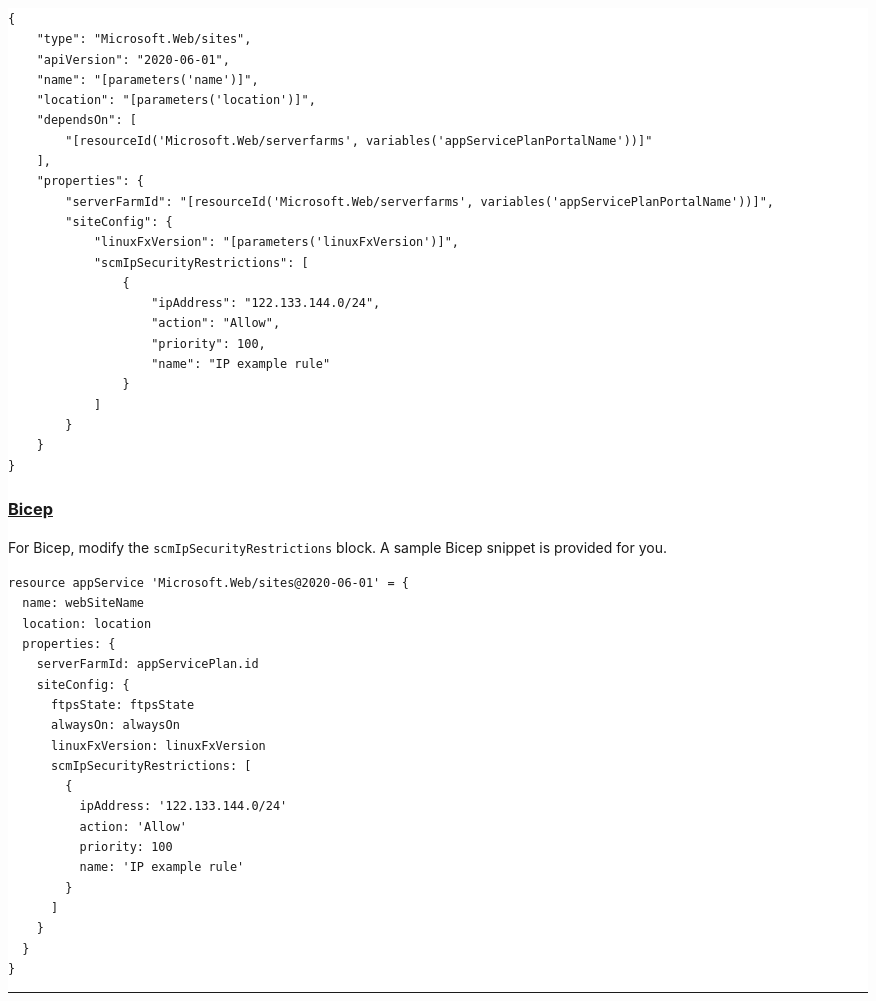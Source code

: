 ```ARM
{
    "type": "Microsoft.Web/sites",
    "apiVersion": "2020-06-01",
    "name": "[parameters('name')]",
    "location": "[parameters('location')]",
    "dependsOn": [
        "[resourceId('Microsoft.Web/serverfarms', variables('appServicePlanPortalName'))]"
    ],
    "properties": {
        "serverFarmId": "[resourceId('Microsoft.Web/serverfarms', variables('appServicePlanPortalName'))]",
        "siteConfig": {
            "linuxFxVersion": "[parameters('linuxFxVersion')]",
            "scmIpSecurityRestrictions": [
                {
                    "ipAddress": "122.133.144.0/24",
                    "action": "Allow",
                    "priority": 100,
                    "name": "IP example rule"
                }
            ]
        }
    }
}
```

### [Bicep](#tab/bicep)

For Bicep, modify the `scmIpSecurityRestrictions` block. A sample Bicep snippet is provided for you.

```bicep
resource appService 'Microsoft.Web/sites@2020-06-01' = {
  name: webSiteName
  location: location
  properties: {
    serverFarmId: appServicePlan.id
    siteConfig: {
      ftpsState: ftpsState
      alwaysOn: alwaysOn
      linuxFxVersion: linuxFxVersion
      scmIpSecurityRestrictions: [
        {
          ipAddress: '122.133.144.0/24'
          action: 'Allow'
          priority: 100
          name: 'IP example rule'
        }
      ]
    }
  }
}
```

---

[serviceendpoints]: ../virtual-network/virtual-network-service-endpoints-overview.md
[servicetags]: ../virtual-network/service-tags-overview.md